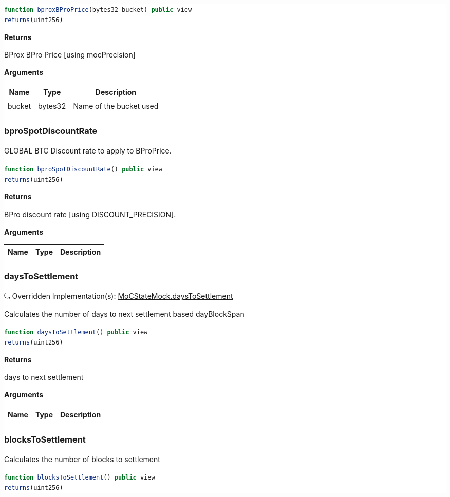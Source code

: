 ```js
function bproxBProPrice(bytes32 bucket) public view
returns(uint256)
```

**Returns**

BProx BPro Price [using mocPrecision]

**Arguments**

| Name        | Type           | Description  |
| ------------- |------------- | -----|
| bucket | bytes32 | Name of the bucket used | 

### bproSpotDiscountRate

GLOBAL BTC Discount rate to apply to BProPrice.

```js
function bproSpotDiscountRate() public view
returns(uint256)
```

**Returns**

BPro discount rate [using DISCOUNT_PRECISION].

**Arguments**

| Name        | Type           | Description  |
| ------------- |------------- | -----|

### daysToSettlement

⤿ Overridden Implementation(s): [MoCStateMock.daysToSettlement](MoCStateMock.md#daystosettlement)

Calculates the number of days to next settlement based dayBlockSpan

```js
function daysToSettlement() public view
returns(uint256)
```

**Returns**

days to next settlement

**Arguments**

| Name        | Type           | Description  |
| ------------- |------------- | -----|

### blocksToSettlement

Calculates the number of blocks to settlement

```js
function blocksToSettlement() public view
returns(uint256)
```
